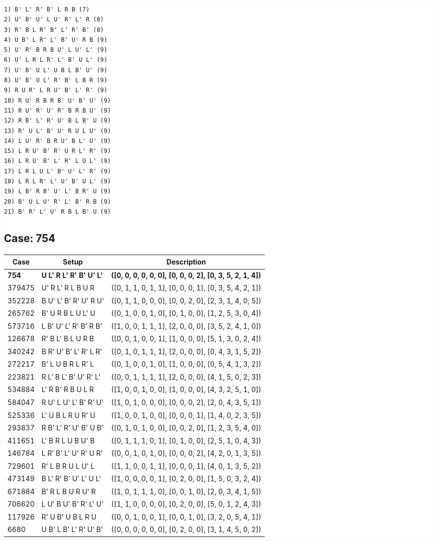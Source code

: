 
```
1) B' L' R' B' L R B (7)
2) U' B' U' L U' R' L' R (8)
3) R' B L R' B' L' R' B' (8)
4) U B' L R' L' B' U' R B (9)
5) U' R' B R B U' L U' L' (9)
6) U' L R L R' L' B' U L' (9)
7) U' B' U L' U B L B' U' (9)
8) U' B' U L' R' B' L B R (9)
9) R U R' L R U' B' L' R' (9)
10) R U' R B R B' U' B' U' (9)
11) R U' R' U' R' B R B U' (9)
12) R B' L' R' U' B L B' U (9)
13) R' U L' B' U' R U L U' (9)
14) L U' R' B R U' B L' U' (9)
15) L R U' B' R' U R L' R' (9)
16) L R U' B' L' R' L U L' (9)
17) L R L U L' B' U' L' R' (9)
18) L R L R' L' U' B' U L' (9)
19) L B' R B' U' L' B R' U (9)
20) B' U L U' R' L' B' R B (9)
21) B' R' L' U' R B L B' U (9)
```
## Case: 754
| Case | Setup | Description |
| ---- | ----- | ----------- |
| **754** | **U L' R L' R' B' U' L'** | **([0, 0, 0, 0, 0, 0], [0, 0, 0, 2], [0, 3, 5, 2, 1, 4])** |
| 379475 | U' R L' R L B U R | ([0, 1, 1, 0, 1, 1], [0, 0, 0, 1], [0, 3, 5, 4, 2, 1]) |
| 352228 | B U' L' B' R' U' R U' | ([0, 1, 1, 0, 0, 0], [0, 0, 2, 0], [2, 3, 1, 4, 0, 5]) |
| 265762 | B' U R B L U L' U | ([0, 1, 0, 0, 1, 0], [0, 1, 0, 0], [1, 2, 5, 3, 0, 4]) |
| 573716 | L B' U' L' R' B' R B' | ([1, 0, 0, 1, 1, 1], [2, 0, 0, 0], [3, 5, 2, 4, 1, 0]) |
| 126678 | R' B L' B L U R B | ([0, 0, 1, 0, 0, 1], [1, 0, 0, 0], [5, 1, 3, 0, 2, 4]) |
| 340242 | B R' U' B' L' R' L R' | ([0, 1, 0, 1, 1, 1], [2, 0, 0, 0], [0, 4, 3, 1, 5, 2]) |
| 272217 | B' L U B R L R' L | ([0, 1, 0, 0, 1, 0], [1, 0, 0, 0], [0, 5, 4, 1, 3, 2]) |
| 223821 | R L' B L' B' U' R' L' | ([0, 0, 1, 1, 1, 1], [2, 0, 0, 0], [4, 1, 5, 0, 2, 3]) |
| 534884 | L' R B' R B U L R | ([1, 0, 0, 1, 0, 0], [1, 0, 0, 0], [4, 3, 2, 5, 1, 0]) |
| 584047 | R U' L U' L' B' R' U' | ([1, 0, 1, 0, 0, 0], [0, 0, 0, 2], [2, 0, 4, 3, 5, 1]) |
| 525336 | L' U B L R U R' U | ([1, 0, 0, 1, 0, 0], [0, 0, 0, 1], [1, 4, 0, 2, 3, 5]) |
| 293837 | R B' L' R' U' B' U B' | ([0, 1, 0, 1, 0, 0], [0, 0, 2, 0], [1, 2, 3, 5, 4, 0]) |
| 411651 | L' B R L U B U' B | ([0, 1, 1, 1, 0, 1], [0, 1, 0, 0], [2, 5, 1, 0, 4, 3]) |
| 146784 | L R' B' L' U' R' U R' | ([0, 0, 1, 0, 1, 0], [0, 0, 0, 2], [4, 2, 0, 1, 3, 5]) |
| 729601 | R' L B R U L U' L | ([1, 1, 0, 0, 1, 1], [0, 0, 0, 1], [4, 0, 1, 3, 5, 2]) |
| 473149 | B L' R' B' U' L' U L' | ([1, 0, 0, 0, 0, 1], [0, 2, 0, 0], [1, 5, 0, 3, 2, 4]) |
| 671884 | B' R L B U R U' R | ([1, 0, 1, 1, 1, 0], [0, 0, 1, 0], [2, 0, 3, 4, 1, 5]) |
| 706620 | L U' B U' B' R' L' U' | ([1, 1, 0, 0, 0, 0], [0, 2, 0, 0], [5, 0, 1, 2, 4, 3]) |
| 117926 | R' U B' U B L R U | ([0, 0, 1, 0, 0, 1], [0, 0, 1, 0], [3, 2, 0, 5, 4, 1]) |
| 6680 | U B' L B' L' R' U' B' | ([0, 0, 0, 0, 0, 0], [0, 2, 0, 0], [3, 1, 4, 5, 0, 2]) |